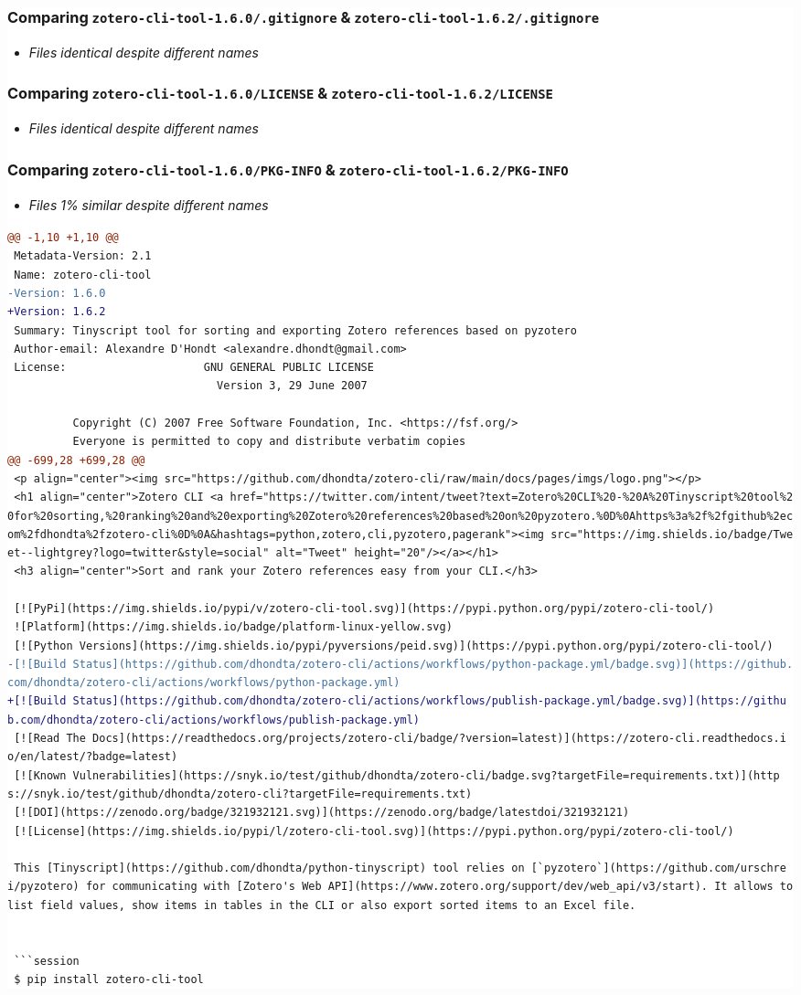 ### Comparing `zotero-cli-tool-1.6.0/.gitignore` & `zotero-cli-tool-1.6.2/.gitignore`

 * *Files identical despite different names*

### Comparing `zotero-cli-tool-1.6.0/LICENSE` & `zotero-cli-tool-1.6.2/LICENSE`

 * *Files identical despite different names*

### Comparing `zotero-cli-tool-1.6.0/PKG-INFO` & `zotero-cli-tool-1.6.2/PKG-INFO`

 * *Files 1% similar despite different names*

```diff
@@ -1,10 +1,10 @@
 Metadata-Version: 2.1
 Name: zotero-cli-tool
-Version: 1.6.0
+Version: 1.6.2
 Summary: Tinyscript tool for sorting and exporting Zotero references based on pyzotero
 Author-email: Alexandre D'Hondt <alexandre.dhondt@gmail.com>
 License:                     GNU GENERAL PUBLIC LICENSE
                                Version 3, 29 June 2007
         
          Copyright (C) 2007 Free Software Foundation, Inc. <https://fsf.org/>
          Everyone is permitted to copy and distribute verbatim copies
@@ -699,28 +699,28 @@
 <p align="center"><img src="https://github.com/dhondta/zotero-cli/raw/main/docs/pages/imgs/logo.png"></p>
 <h1 align="center">Zotero CLI <a href="https://twitter.com/intent/tweet?text=Zotero%20CLI%20-%20A%20Tinyscript%20tool%20for%20sorting,%20ranking%20and%20exporting%20Zotero%20references%20based%20on%20pyzotero.%0D%0Ahttps%3a%2f%2fgithub%2ecom%2fdhondta%2fzotero-cli%0D%0A&hashtags=python,zotero,cli,pyzotero,pagerank"><img src="https://img.shields.io/badge/Tweet--lightgrey?logo=twitter&style=social" alt="Tweet" height="20"/></a></h1>
 <h3 align="center">Sort and rank your Zotero references easy from your CLI.</h3>
 
 [![PyPi](https://img.shields.io/pypi/v/zotero-cli-tool.svg)](https://pypi.python.org/pypi/zotero-cli-tool/)
 ![Platform](https://img.shields.io/badge/platform-linux-yellow.svg)
 [![Python Versions](https://img.shields.io/pypi/pyversions/peid.svg)](https://pypi.python.org/pypi/zotero-cli-tool/)
-[![Build Status](https://github.com/dhondta/zotero-cli/actions/workflows/python-package.yml/badge.svg)](https://github.com/dhondta/zotero-cli/actions/workflows/python-package.yml)
+[![Build Status](https://github.com/dhondta/zotero-cli/actions/workflows/publish-package.yml/badge.svg)](https://github.com/dhondta/zotero-cli/actions/workflows/publish-package.yml)
 [![Read The Docs](https://readthedocs.org/projects/zotero-cli/badge/?version=latest)](https://zotero-cli.readthedocs.io/en/latest/?badge=latest)
 [![Known Vulnerabilities](https://snyk.io/test/github/dhondta/zotero-cli/badge.svg?targetFile=requirements.txt)](https://snyk.io/test/github/dhondta/zotero-cli?targetFile=requirements.txt)
 [![DOI](https://zenodo.org/badge/321932121.svg)](https://zenodo.org/badge/latestdoi/321932121)
 [![License](https://img.shields.io/pypi/l/zotero-cli-tool.svg)](https://pypi.python.org/pypi/zotero-cli-tool/)
 
 This [Tinyscript](https://github.com/dhondta/python-tinyscript) tool relies on [`pyzotero`](https://github.com/urschrei/pyzotero) for communicating with [Zotero's Web API](https://www.zotero.org/support/dev/web_api/v3/start). It allows to list field values, show items in tables in the CLI or also export sorted items to an Excel file.
 
 
 ```session
 $ pip install zotero-cli-tool
 ```
 